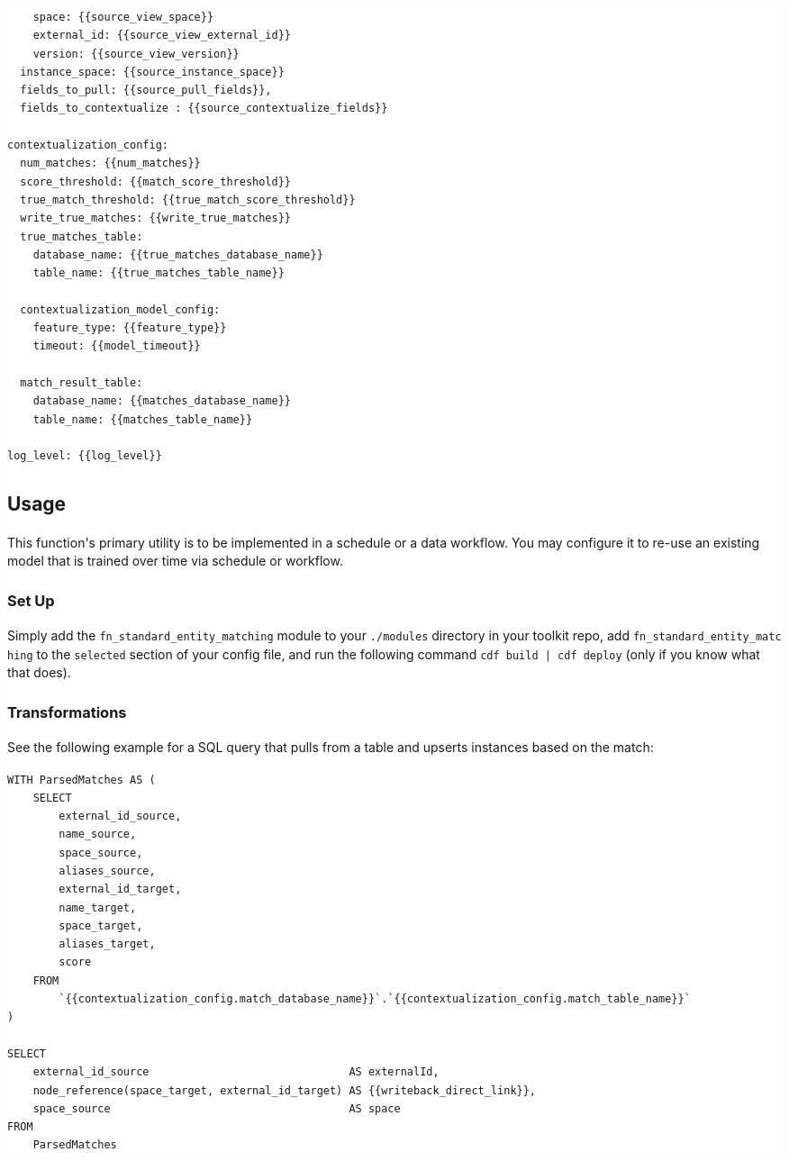 ```
    space: {{source_view_space}}
    external_id: {{source_view_external_id}}
    version: {{source_view_version}}
  instance_space: {{source_instance_space}}
  fields_to_pull: {{source_pull_fields}},
  fields_to_contextualize : {{source_contextualize_fields}}

contextualization_config:
  num_matches: {{num_matches}}
  score_threshold: {{match_score_threshold}}
  true_match_threshold: {{true_match_score_threshold}}
  write_true_matches: {{write_true_matches}}
  true_matches_table:
    database_name: {{true_matches_database_name}}
    table_name: {{true_matches_table_name}}
  
  contextualization_model_config:
    feature_type: {{feature_type}}
    timeout: {{model_timeout}}
  
  match_result_table:
    database_name: {{matches_database_name}}
    table_name: {{matches_table_name}}

log_level: {{log_level}}
```

## Usage
This function's primary utility is to be implemented in a schedule or a data workflow. You may configure it to re-use an existing model that is trained over time via schedule or workflow.

### Set Up
Simply add the ```fn_standard_entity_matching``` module to your ```./modules``` directory in your toolkit repo, add ```fn_standard_entity_matching``` to the ```selected``` section of your config file, and run the following command ```cdf build | cdf deploy``` (only if you know what that does).

### Transformations
See the following example for a SQL query that pulls from a table and upserts instances based on the match:
```
WITH ParsedMatches AS (
    SELECT
        external_id_source,
        name_source,
  		space_source,
  		aliases_source,
  		external_id_target,
  		name_target,
  		space_target,
  		aliases_target,
  		score
    FROM
        `{{contextualization_config.match_database_name}}`.`{{contextualization_config.match_table_name}}`
)
  
SELECT
    external_id_source 								 AS externalId,
    node_reference(space_target, external_id_target) AS {{writeback_direct_link}},
  	space_source									 AS space
FROM
    ParsedMatches
```